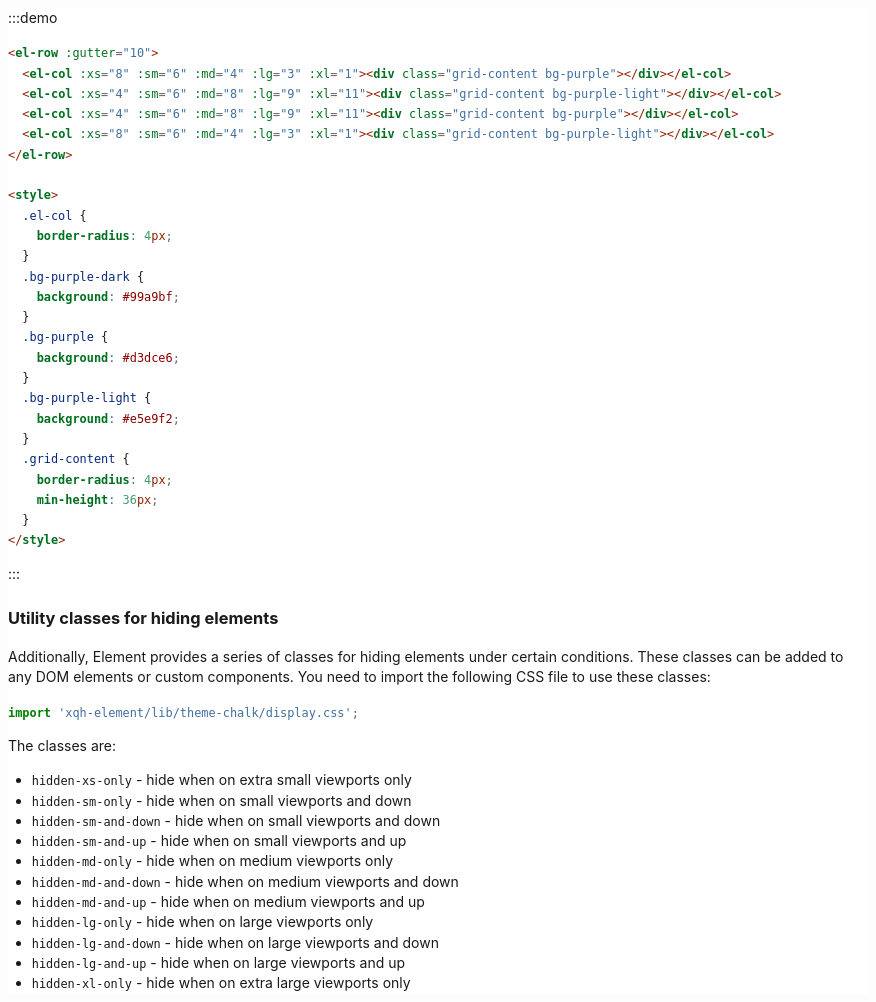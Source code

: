 :::demo
```html
<el-row :gutter="10">
  <el-col :xs="8" :sm="6" :md="4" :lg="3" :xl="1"><div class="grid-content bg-purple"></div></el-col>
  <el-col :xs="4" :sm="6" :md="8" :lg="9" :xl="11"><div class="grid-content bg-purple-light"></div></el-col>
  <el-col :xs="4" :sm="6" :md="8" :lg="9" :xl="11"><div class="grid-content bg-purple"></div></el-col>
  <el-col :xs="8" :sm="6" :md="4" :lg="3" :xl="1"><div class="grid-content bg-purple-light"></div></el-col>
</el-row>

<style>
  .el-col {
    border-radius: 4px;
  }
  .bg-purple-dark {
    background: #99a9bf;
  }
  .bg-purple {
    background: #d3dce6;
  }
  .bg-purple-light {
    background: #e5e9f2;
  }
  .grid-content {
    border-radius: 4px;
    min-height: 36px;
  }
</style>
```
:::

### Utility classes for hiding elements

Additionally, Element provides a series of classes for hiding elements under certain conditions. These classes can be added to any DOM elements or custom components. You need to import the following CSS file to use these classes:

```js
import 'xqh-element/lib/theme-chalk/display.css';
```

The classes are:
- `hidden-xs-only` - hide when on extra small viewports only
- `hidden-sm-only` - hide when on small viewports and down
- `hidden-sm-and-down` - hide when on small viewports and down
- `hidden-sm-and-up` - hide when on small viewports and up
- `hidden-md-only` - hide when on medium viewports only
- `hidden-md-and-down` - hide when on medium viewports and down
- `hidden-md-and-up` - hide when on medium viewports and up
- `hidden-lg-only` - hide when on large viewports only
- `hidden-lg-and-down` - hide when on large viewports and down
- `hidden-lg-and-up` - hide when on large viewports and up
- `hidden-xl-only` - hide when on extra large viewports only
